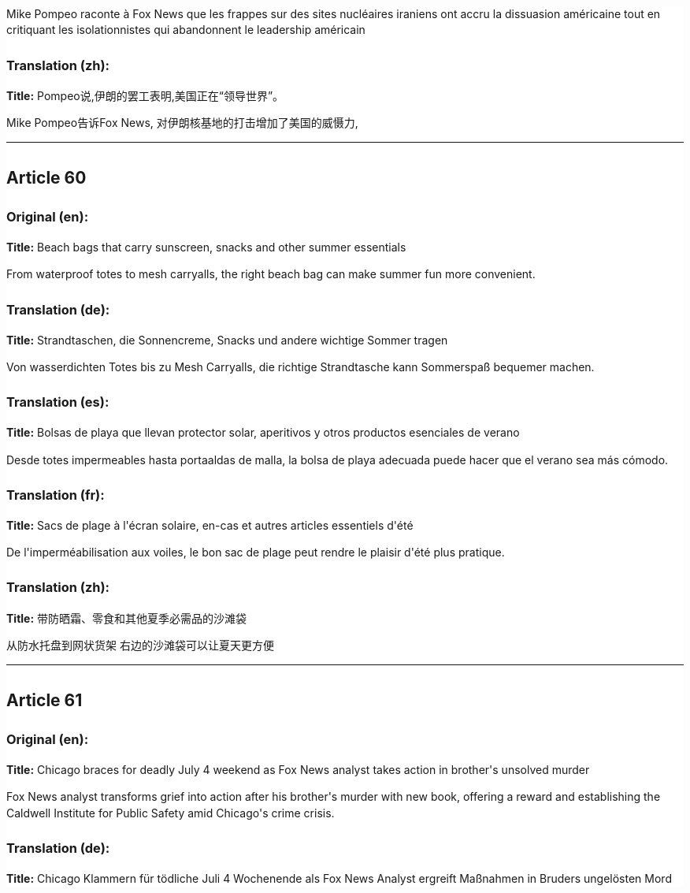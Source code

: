 Mike Pompeo raconte à Fox News que les frappes sur des sites nucléaires iraniens ont accru la dissuasion américaine tout en critiquant les isolationnistes qui abandonnent le leadership américain

### Translation (zh):
**Title:** Pompeo说,伊朗的罢工表明,美国正在“领导世界”。

Mike Pompeo告诉Fox News, 对伊朗核基地的打击增加了美国的威慑力,

---

## Article 60
### Original (en):
**Title:** Beach bags that carry sunscreen, snacks and other summer essentials

From waterproof totes to mesh carryalls, the right beach bag can make summer fun more convenient.

### Translation (de):
**Title:** Strandtaschen, die Sonnencreme, Snacks und andere wichtige Sommer tragen

Von wasserdichten Totes bis zu Mesh Carryalls, die richtige Strandtasche kann Sommerspaß bequemer machen.

### Translation (es):
**Title:** Bolsas de playa que llevan protector solar, aperitivos y otros productos esenciales de verano

Desde totes impermeables hasta portaaldas de malla, la bolsa de playa adecuada puede hacer que el verano sea más cómodo.

### Translation (fr):
**Title:** Sacs de plage à l'écran solaire, en-cas et autres articles essentiels d'été

De l'imperméabilisation aux voiles, le bon sac de plage peut rendre le plaisir d'été plus pratique.

### Translation (zh):
**Title:** 带防晒霜、零食和其他夏季必需品的沙滩袋

从防水托盘到网状货架 右边的沙滩袋可以让夏天更方便

---

## Article 61
### Original (en):
**Title:** Chicago braces for deadly July 4 weekend as Fox News analyst takes action in brother's unsolved murder

Fox News analyst transforms grief into action after his brother&apos;s murder with new book, offering a reward and establishing the Caldwell Institute for Public Safety amid Chicago&apos;s crime crisis.

### Translation (de):
**Title:** Chicago Klammern für tödliche Juli 4 Wochenende als Fox News Analyst ergreift Maßnahmen in Bruders ungelösten Mord
